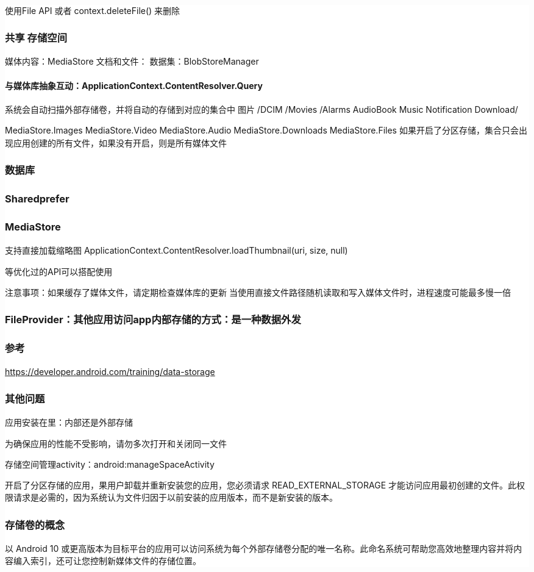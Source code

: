 使用File API 或者 context.deleteFile() 来删除


### 共享 存储空间

媒体内容：MediaStore
文档和文件：
数据集：BlobStoreManager

#### 与媒体库抽象互动：ApplicationContext.ContentResolver.Query
系统会自动扫描外部存储卷，并将自动的存储到对应的集合中
图片 /DCIM
/Movies  /Alarms AudioBook Music Notification 
Download/

MediaStore.Images
MediaStore.Video
MediaStore.Audio 
MediaStore.Downloads
MediaStore.Files 如果开启了分区存储，集合只会出现应用创建的所有文件，如果没有开启，则是所有媒体文件

### 数据库

### Sharedprefer

### MediaStore

支持直接加载缩略图
 ApplicationContext.ContentResolver.loadThumbnail(uri, size, null)

等优化过的API可以搭配使用

注意事项：如果缓存了媒体文件，请定期检查媒体库的更新
当使用直接文件路径随机读取和写入媒体文件时，进程速度可能最多慢一倍


### FileProvider：其他应用访问app内部存储的方式：是一种数据外发


### 参考

https://developer.android.com/training/data-storage


### 其他问题

应用安装在里：内部还是外部存储

为确保应用的性能不受影响，请勿多次打开和关闭同一文件

存储空间管理activity：android:manageSpaceActivity

开启了分区存储的应用，果用户卸载并重新安装您的应用，您必须请求 READ_EXTERNAL_STORAGE 才能访问应用最初创建的文件。此权限请求是必需的，因为系统认为文件归因于以前安装的应用版本，而不是新安装的版本。

### 存储卷的概念
以 Android 10 或更高版本为目标平台的应用可以访问系统为每个外部存储卷分配的唯一名称。此命名系统可帮助您高效地整理内容并将内容编入索引，还可让您控制新媒体文件的存储位置。

